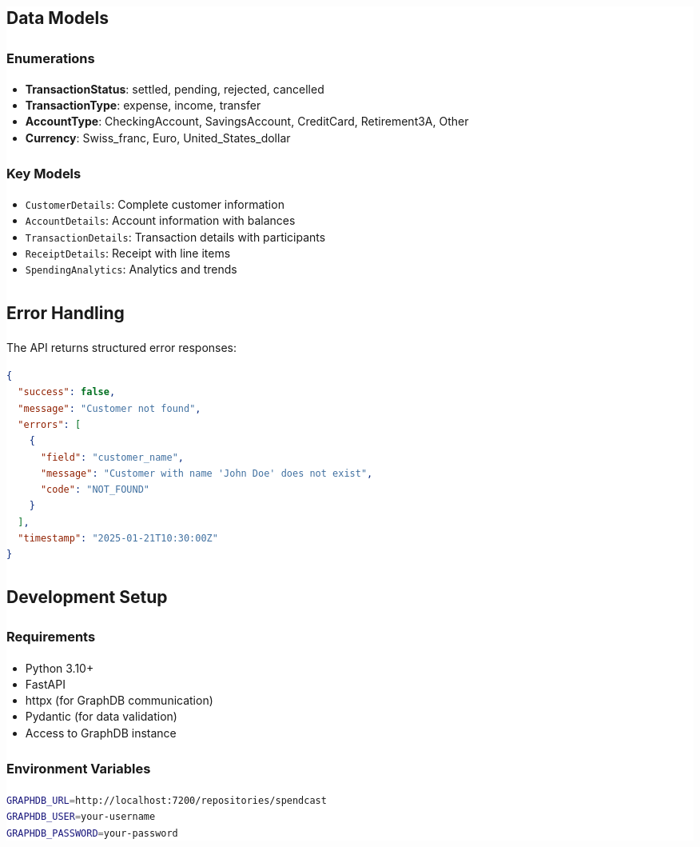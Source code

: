 ```sparql
```

## Data Models

### Enumerations

- **TransactionStatus**: settled, pending, rejected, cancelled
- **TransactionType**: expense, income, transfer
- **AccountType**: CheckingAccount, SavingsAccount, CreditCard, Retirement3A, Other
- **Currency**: Swiss_franc, Euro, United_States_dollar

### Key Models

- `CustomerDetails`: Complete customer information
- `AccountDetails`: Account information with balances
- `TransactionDetails`: Transaction details with participants
- `ReceiptDetails`: Receipt with line items
- `SpendingAnalytics`: Analytics and trends

## Error Handling

The API returns structured error responses:

```json
{
  "success": false,
  "message": "Customer not found",
  "errors": [
    {
      "field": "customer_name",
      "message": "Customer with name 'John Doe' does not exist",
      "code": "NOT_FOUND"
    }
  ],
  "timestamp": "2025-01-21T10:30:00Z"
}
```

## Development Setup

### Requirements

- Python 3.10+
- FastAPI
- httpx (for GraphDB communication)
- Pydantic (for data validation)
- Access to GraphDB instance

### Environment Variables

```bash
GRAPHDB_URL=http://localhost:7200/repositories/spendcast
GRAPHDB_USER=your-username
GRAPHDB_PASSWORD=your-password
```
